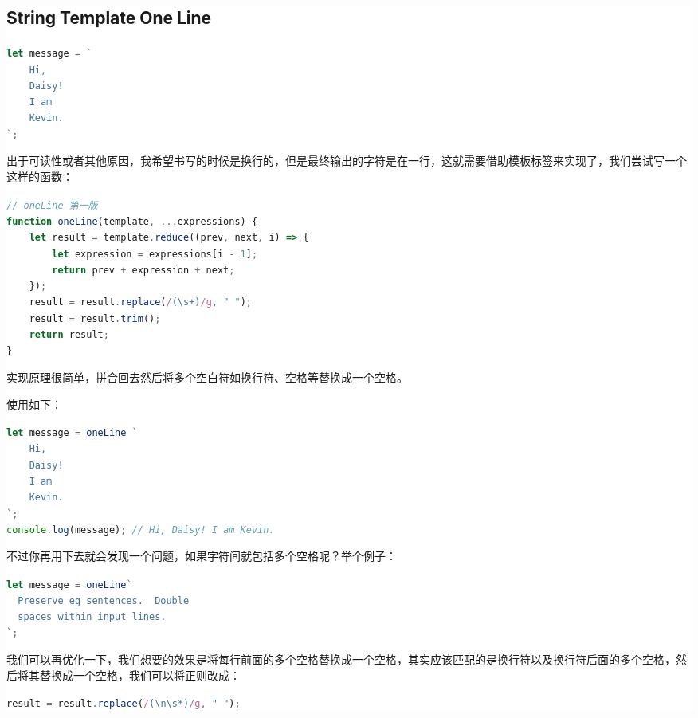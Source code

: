 ```js
```

## String Template One Line

```js
let message = `
	Hi,
	Daisy!
	I am
	Kevin.
`;
```

出于可读性或者其他原因，我希望书写的时候是换行的，但是最终输出的字符是在一行，这就需要借助模板标签来实现了，我们尝试写一个这样的函数：

```js
// oneLine 第一版
function oneLine(template, ...expressions) {
    let result = template.reduce((prev, next, i) => {
        let expression = expressions[i - 1];
        return prev + expression + next;
    });
    result = result.replace(/(\s+)/g, " ");
    result = result.trim();
    return result;
}
```

实现原理很简单，拼合回去然后将多个空白符如换行符、空格等替换成一个空格。

使用如下：

```js
let message = oneLine `
    Hi,
    Daisy!
    I am
    Kevin.
`;
console.log(message); // Hi, Daisy! I am Kevin.
```

不过你再用下去就会发现一个问题，如果字符间就包括多个空格呢？举个例子：

```js
let message = oneLine`
  Preserve eg sentences.  Double
  spaces within input lines.
`;
```

我们可以再优化一下，我们想要的效果是将每行前面的多个空格替换成一个空格，其实应该匹配的是换行符以及换行符后面的多个空格，然后将其替换成一个空格，我们可以将正则改成：

```js
result = result.replace(/(\n\s*)/g, " ");
```
